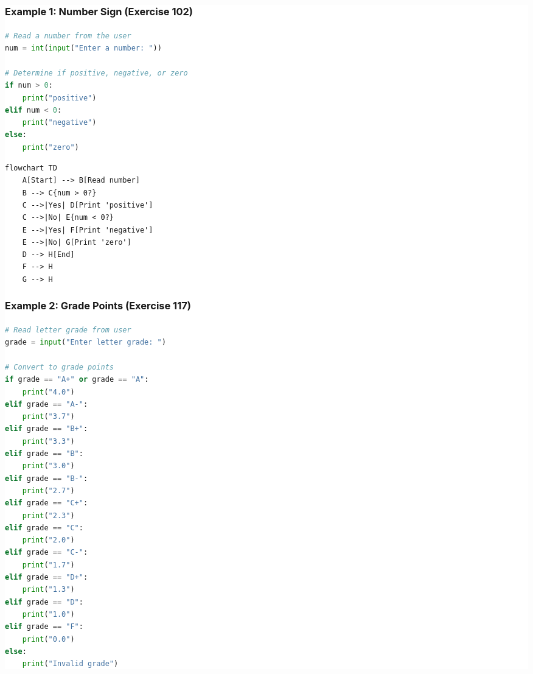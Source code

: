 ### Example 1: Number Sign (Exercise 102)
```python
# Read a number from the user
num = int(input("Enter a number: "))

# Determine if positive, negative, or zero
if num > 0:
    print("positive")
elif num < 0:
    print("negative")
else:
    print("zero")
```

```mermaid
flowchart TD
    A[Start] --> B[Read number]
    B --> C{num > 0?}
    C -->|Yes| D[Print 'positive']
    C -->|No| E{num < 0?}
    E -->|Yes| F[Print 'negative']
    E -->|No| G[Print 'zero']
    D --> H[End]
    F --> H
    G --> H
```

### Example 2: Grade Points (Exercise 117)
```python
# Read letter grade from user
grade = input("Enter letter grade: ")

# Convert to grade points
if grade == "A+" or grade == "A":
    print("4.0")
elif grade == "A-":
    print("3.7")
elif grade == "B+":
    print("3.3")
elif grade == "B":
    print("3.0")
elif grade == "B-":
    print("2.7")
elif grade == "C+":
    print("2.3")
elif grade == "C":
    print("2.0")
elif grade == "C-":
    print("1.7")
elif grade == "D+":
    print("1.3")
elif grade == "D":
    print("1.0")
elif grade == "F":
    print("0.0")
else:
    print("Invalid grade")
```
